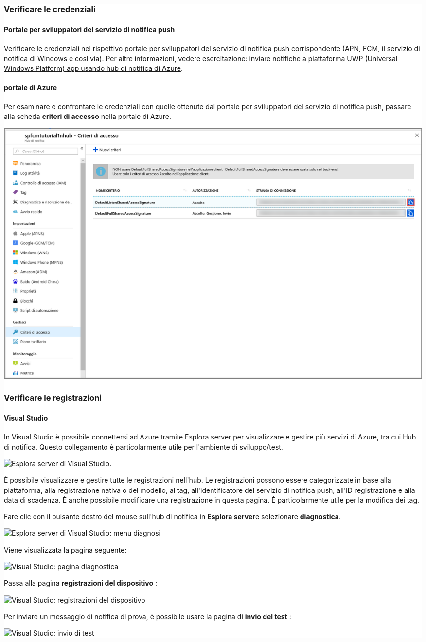 ### <a name="verify-credentials"></a>Verificare le credenziali ###

#### <a name="push-notification-service-developer-portal"></a>Portale per sviluppatori del servizio di notifica push ####

Verificare le credenziali nel rispettivo portale per sviluppatori del servizio di notifica push corrispondente (APN, FCM, il servizio di notifica di Windows e così via). Per altre informazioni, vedere [esercitazione: inviare notifiche a piattaforma UWP (Universal Windows Platform) app usando hub di notifica di Azure](https://docs.microsoft.com/azure/notification-hubs/notification-hubs-windows-store-dotnet-get-started-wns-push-notification).

#### <a name="azure-portal"></a>portale di Azure ####

Per esaminare e confrontare le credenziali con quelle ottenute dal portale per sviluppatori del servizio di notifica push, passare alla scheda **criteri di accesso** nella portale di Azure.

![Criteri di accesso del portale di Azure][4]

### <a name="verify-registrations"></a>Verificare le registrazioni

#### <a name="visual-studio"></a>Visual Studio ####

In Visual Studio è possibile connettersi ad Azure tramite Esplora server per visualizzare e gestire più servizi di Azure, tra cui Hub di notifica. Questo collegamento è particolarmente utile per l'ambiente di sviluppo/test.

![Esplora server di Visual Studio.][9]

È possibile visualizzare e gestire tutte le registrazioni nell'hub. Le registrazioni possono essere categorizzate in base alla piattaforma, alla registrazione nativa o del modello, al tag, all'identificatore del servizio di notifica push, all'ID registrazione e alla data di scadenza. È anche possibile modificare una registrazione in questa pagina. È particolarmente utile per la modifica dei tag.

Fare clic con il pulsante destro del mouse sull'hub di notifica in **Esplora server**e selezionare **diagnostica**. 

![Esplora server di Visual Studio: menu diagnosi](./media/notification-hubs-diagnosing/diagnose-menu.png)

Viene visualizzata la pagina seguente:

![Visual Studio: pagina diagnostica](./media/notification-hubs-diagnosing/diagnose-page.png)

Passa alla pagina **registrazioni del dispositivo** :

![Visual Studio: registrazioni del dispositivo](./media/notification-hubs-diagnosing/VSRegistrations.png)

Per inviare un messaggio di notifica di prova, è possibile usare la pagina di **invio del test** :

![Visual Studio: invio di test](./media/notification-hubs-diagnosing/test-send-vs.png)


[0]: ./media/notification-hubs-diagnosing/Architecture.png
[1]: ./media/notification-hubs-diagnosing/FCMConfigure.png
[3]: ./media/notification-hubs-diagnosing/FCMServerKey.png
[4]: ../../includes/media/notification-hubs-portal-create-new-hub/notification-hubs-connection-strings-portal.png
[5]: ./media/notification-hubs-diagnosing/PortalDashboard.png
[6]: ./media/notification-hubs-diagnosing/PortalAnalytics.png
[7]: ./media/notification-hubs-ios-get-started/notification-hubs-test-send.png
[8]: ./media/notification-hubs-diagnosing/VSRegistrations.png
[9]: ./media/notification-hubs-diagnosing/VSServerExplorer.png
[10]: ./media/notification-hubs-diagnosing/VSTestNotification.png
[Panoramica dell'Hub di notifica]: notification-hubs-push-notification-overview.md
[Introduzione ad Hub di notifica di Azure]: notification-hubs-windows-store-dotnet-get-started-wns-push-notification.md
[Modelli]: https://msdn.microsoft.com/library/dn530748.aspx
[APNs overview]: https://developer.apple.com/library/content/documentation/NetworkingInternet/Conceptual/RemoteNotificationsPG/APNSOverview.html (Panoramica del servizio di notifica push)
[About FCM messages]: https://firebase.google.com/docs/cloud-messaging/concept-options (Informazioni sui messaggi FCM)
[Export and modify registrations in bulk]: https://msdn.microsoft.com/library/dn790624.aspx
[Service Bus Explorer code]: https://code.msdn.microsoft.com/windowsazure/Service-Bus-Explorer-f2abca5a
[View device registrations for notification hubs]: https://msdn.microsoft.com/library/windows/apps/xaml/dn792122.aspx
[Deep dive: Visual Studio 2013 Update 2 RC and Azure SDK 2.3]: https://azure.microsoft.com/blog/2014/04/09/deep-dive-visual-studio-2013-update-2-rc-and-azure-sdk-2-3/#NotificationHubs (Approfondimento: Visual Studio 2013 Update 2 RC e Azure SDK 2.3)
[Announcing release of Visual Studio 2013 Update 3 and Azure SDK 2.4]: https://azure.microsoft.com/blog/2014/08/04/announcing-release-of-visual-studio-2013-update-3-and-azure-sdk-2-4/ (Annuncio del rilascio di Visual Studio 2013 Update 3 e Azure SDK 2.4)
[EnableTestSend]: https://docs.microsoft.com/dotnet/api/microsoft.azure.notificationhubs.notificationhubclient.enabletestsend?view=azure-dotnet
[Programmatic telemetry access]: https://msdn.microsoft.com/library/azure/dn458823.aspx